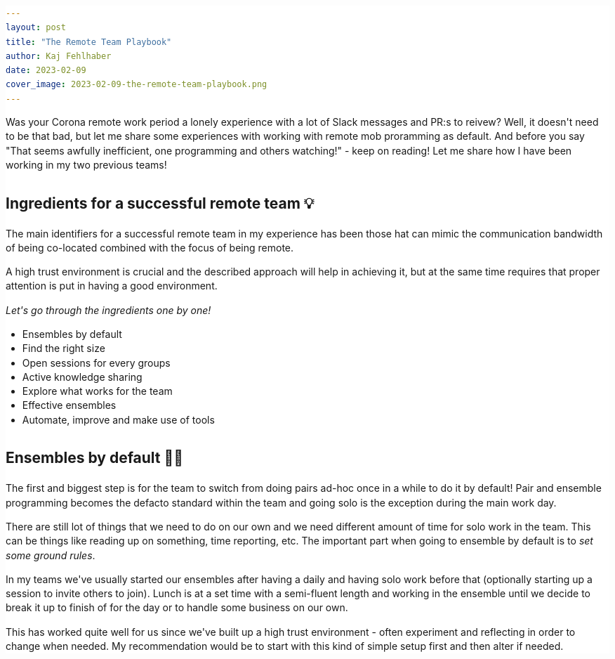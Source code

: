 ```yaml
---
layout: post
title: "The Remote Team Playbook"
author: Kaj Fehlhaber
date: 2023-02-09
cover_image: 2023-02-09-the-remote-team-playbook.png
--- 
```


Was your Corona remote work period a lonely experience with a lot of Slack messages and PR:s to reivew? Well, it doesn't need to be that bad, but let me share some experiences with working with remote mob proramming as default.
And before you say "That seems awfully inefficient, one programming and others watching!" - keep on reading! Let me share how I have been working in my two previous teams! 


## Ingredients for a successful remote team :bulb:
The main identifiers for a successful remote team in my experience has been those hat can mimic the communication bandwidth of being co-located combined with the focus of being remote. 

A high trust environment is crucial and the described approach will help in achieving it, but at the same time requires that proper attention is put in having a good environment.

_Let's go through the ingredients one by one!_
- Ensembles by default
- Find the right size
- Open sessions for every groups
- Active knowledge sharing
- Explore what works for the team
- Effective ensembles
- Automate, improve and make use of tools


## Ensembles by default :couple::couple:
The first and biggest step is for the team to switch from doing pairs ad-hoc once in a while to do it by default! Pair and ensemble programming becomes the defacto standard within the team and going solo is the exception during the main work day.

There are still lot of things that we need to do on our own and we need different amount of time for solo work in the team. This can be things like reading up on something, time reporting, etc. The important part when going to ensemble by default is to _set some ground rules_. 

In my teams we've usually started our ensembles after having a daily and having solo work before that (optionally starting up a session to invite others to join).
Lunch is at a set time with a semi-fluent length and working in the ensemble until we decide to break it up to finish of for the day or to handle some business on our own.

This has worked quite well for us since we've built up a high trust environment - often experiment and reflecting in order to change when needed. My recommendation would be to start with this kind of simple setup first and then alter if needed.
